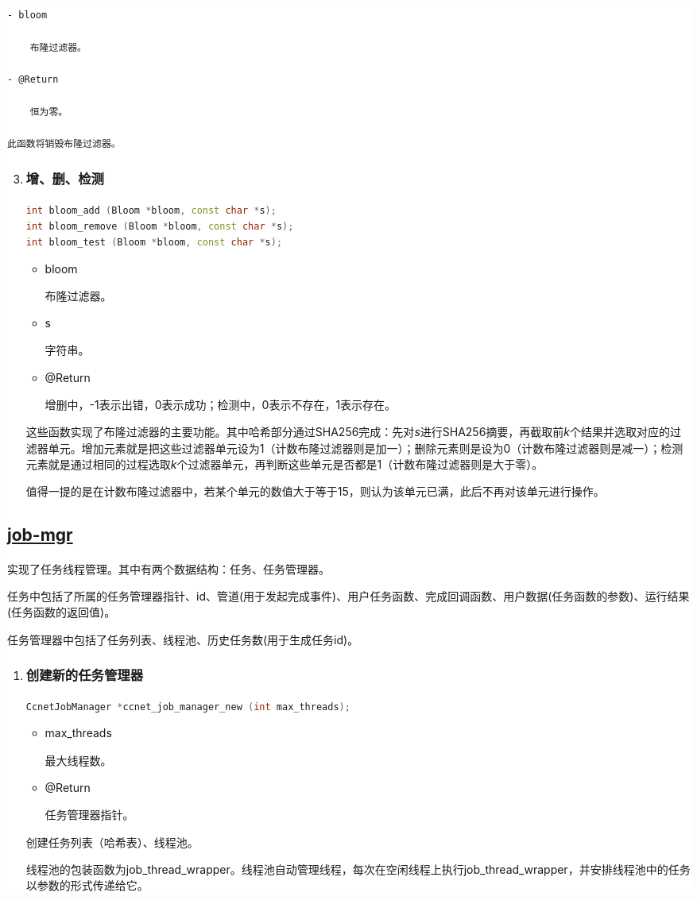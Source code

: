     - bloom

        布隆过滤器。

    - @Return

        恒为零。

    此函数将销毁布隆过滤器。

3. ### 增、删、检测

    ```c++
    int bloom_add (Bloom *bloom, const char *s);
    int bloom_remove (Bloom *bloom, const char *s);
    int bloom_test (Bloom *bloom, const char *s);
    ```

    - bloom

        布隆过滤器。

    - s

        字符串。

    - @Return

        增删中，-1表示出错，0表示成功；检测中，0表示不存在，1表示存在。

    这些函数实现了布隆过滤器的主要功能。其中哈希部分通过SHA256完成：先对$s$进行SHA256摘要，再截取前$k$个结果并选取对应的过滤器单元。增加元素就是把这些过滤器单元设为$1$（计数布隆过滤器则是加一）；删除元素则是设为$0$（计数布隆过滤器则是减一）；检测元素就是通过相同的过程选取$k$个过滤器单元，再判断这些单元是否都是$1$（计数布隆过滤器则是大于零）。

    值得一提的是在计数布隆过滤器中，若某个单元的数值大于等于$15$，则认为该单元已满，此后不再对该单元进行操作。


## [job-mgr](https://github.com/poi0qwe/seafile-server-learn/blob/main/lib/job-mgr.h)

实现了任务线程管理。其中有两个数据结构：任务、任务管理器。

任务中包括了所属的任务管理器指针、id、管道(用于发起完成事件)、用户任务函数、完成回调函数、用户数据(任务函数的参数)、运行结果(任务函数的返回值)。

任务管理器中包括了任务列表、线程池、历史任务数(用于生成任务id)。

1. ### 创建新的任务管理器

    ```c++
    CcnetJobManager *ccnet_job_manager_new (int max_threads);
    ```

    - max_threads

        最大线程数。

    - @Return

        任务管理器指针。

    创建任务列表（哈希表）、线程池。
    
    线程池的包装函数为job_thread_wrapper。线程池自动管理线程，每次在空闲线程上执行job_thread_wrapper，并安排线程池中的任务以参数的形式传递给它。
